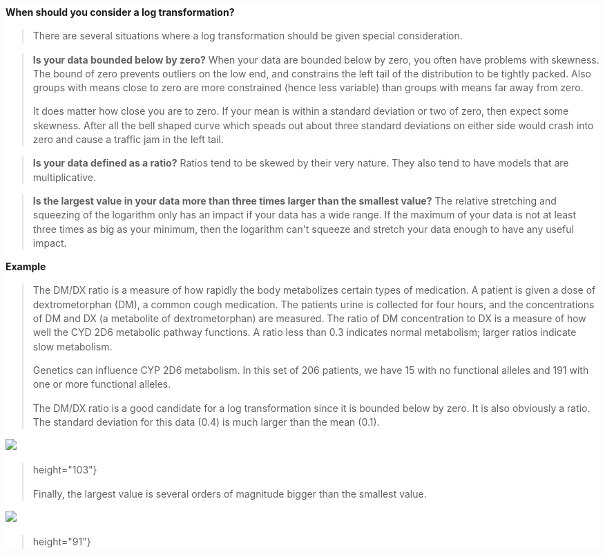 **When should you consider a log transformation?**

> There are several situations where a log transformation should be
> given special consideration.

> **Is your data bounded below by zero?** When your data are bounded
> below by zero, you often have problems with skewness. The bound of
> zero prevents outliers on the low end, and constrains the left tail of
> the distribution to be tightly packed. Also groups with means close to
> zero are more constrained (hence less variable) than groups with means
> far away from zero.
>
> It does matter how close you are to zero. If your mean is within a
> standard deviation or two of zero, then expect some skewness. After
> all the bell shaped curve which speads out about three standard
> deviations on either side would crash into zero and cause a traffic
> jam in the left tail.

> **Is your data defined as a ratio?** Ratios tend to be skewed by their
> very nature. They also tend to have models that are multiplicative.

> **Is the largest value in your data more than three times larger than
> the smallest value?** The relative stretching and squeezing of the
> logarithm only has an impact if your data has a wide range. If the
> maximum of your data is not at least three times as big as your
> minimum, then the logarithm can\'t squeeze and stretch your data
> enough to have any useful impact.

**Example**

> The DM/DX ratio is a measure of how rapidly the body metabolizes
> certain types of medication. A patient is given a dose of
> dextrometorphan (DM), a common cough medication. The patients urine is
> collected for four hours, and the concentrations of DM and DX (a
> metabolite of dextrometorphan) are measured. The ratio of DM
> concentration to DX is a measure of how well the CYD 2D6 metabolic
> pathway functions. A ratio less than 0.3 indicates normal metabolism;
> larger ratios indicate slow metabolism.
>
> Genetics can influence CYP 2D6 metabolism. In this set of 206
> patients, we have 15 with no functional alleles and 191 with one or
> more functional alleles.
>
> The DM/DX ratio is a good candidate for a log transformation since it
> is bounded below by zero. It is also obviously a ratio. The standard
> deviation for this data (0.4) is much larger than the mean (0.1).
>
![](../../../web/images/02/log-0205.gif)
> height="103"}
>
> Finally, the largest value is several orders of magnitude bigger than
> the smallest value.
>
![](../../../web/images/02/log-0206.gif)
> height="91"}
